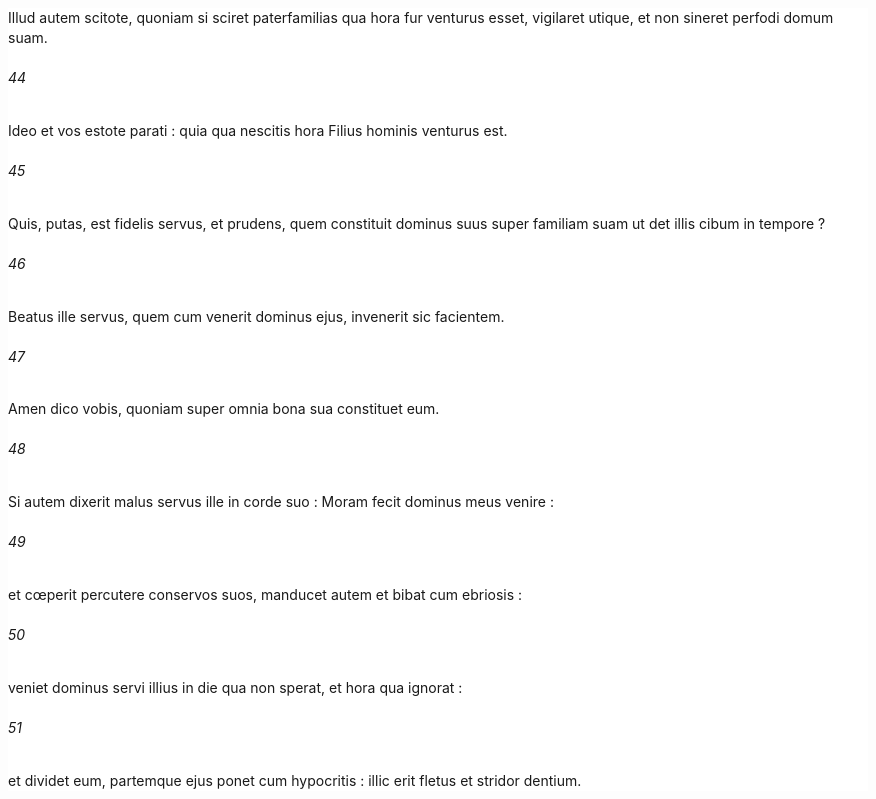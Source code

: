 Illud autem scitote, quoniam si sciret paterfamilias qua hora fur venturus esset, vigilaret utique, et non sineret perfodi domum suam.
###### 44
Ideo et vos estote parati : quia qua nescitis hora Filius hominis venturus est.
###### 45
Quis, putas, est fidelis servus, et prudens, quem constituit dominus suus super familiam suam ut det illis cibum in tempore ?
###### 46
Beatus ille servus, quem cum venerit dominus ejus, invenerit sic facientem.
###### 47
Amen dico vobis, quoniam super omnia bona sua constituet eum.
###### 48
Si autem dixerit malus servus ille in corde suo : Moram fecit dominus meus venire :
###### 49
et cœperit percutere conservos suos, manducet autem et bibat cum ebriosis :
###### 50
veniet dominus servi illius in die qua non sperat, et hora qua ignorat :
###### 51
et dividet eum, partemque ejus ponet cum hypocritis : illic erit fletus et stridor dentium.
